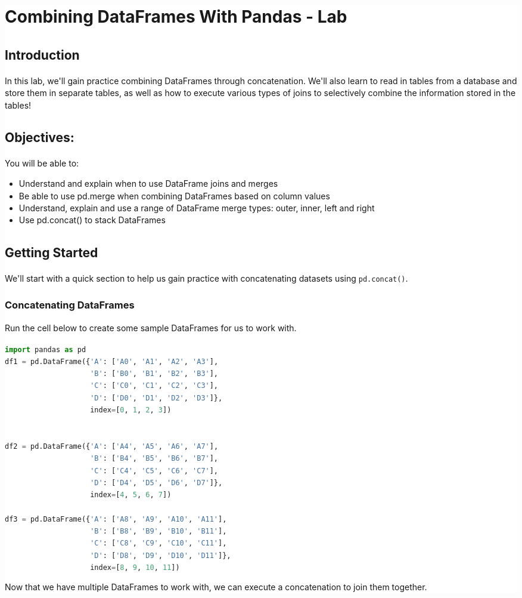 
# Combining DataFrames With Pandas - Lab

## Introduction

In this lab, we'll gain practice combining DataFrames through concatenation.  We'll also learn to read in tables from a database and store them in separate tables, as well as how to execute various types of joins to selectively combine the information stored in the tables!


## Objectives:
You will be able to:
* Understand and explain when to use DataFrame joins and merges
* Be able to use pd.merge when combining DataFrames based on column values
* Understand, explain and use a range of DataFrame merge types: outer, inner, left and right
* Use pd.concat() to stack DataFrames

## Getting Started

We'll start with a quick section to help us gain practice with concatenating datasets using `pd.concat()`.

### Concatenating DataFrames

Run the cell below to create some sample DataFrames for us to work with.  


```python
import pandas as pd
df1 = pd.DataFrame({'A': ['A0', 'A1', 'A2', 'A3'],
                    'B': ['B0', 'B1', 'B2', 'B3'],
                    'C': ['C0', 'C1', 'C2', 'C3'],
                    'D': ['D0', 'D1', 'D2', 'D3']},
                    index=[0, 1, 2, 3])


df2 = pd.DataFrame({'A': ['A4', 'A5', 'A6', 'A7'],
                    'B': ['B4', 'B5', 'B6', 'B7'],
                    'C': ['C4', 'C5', 'C6', 'C7'],
                    'D': ['D4', 'D5', 'D6', 'D7']},
                    index=[4, 5, 6, 7])

df3 = pd.DataFrame({'A': ['A8', 'A9', 'A10', 'A11'],
                    'B': ['B8', 'B9', 'B10', 'B11'],
                    'C': ['C8', 'C9', 'C10', 'C11'], 
                    'D': ['D8', 'D9', 'D10', 'D11']},
                    index=[8, 9, 10, 11])
```

Now that we have multiple DataFrames to work with, we can execute a concatenation to join them together.  
